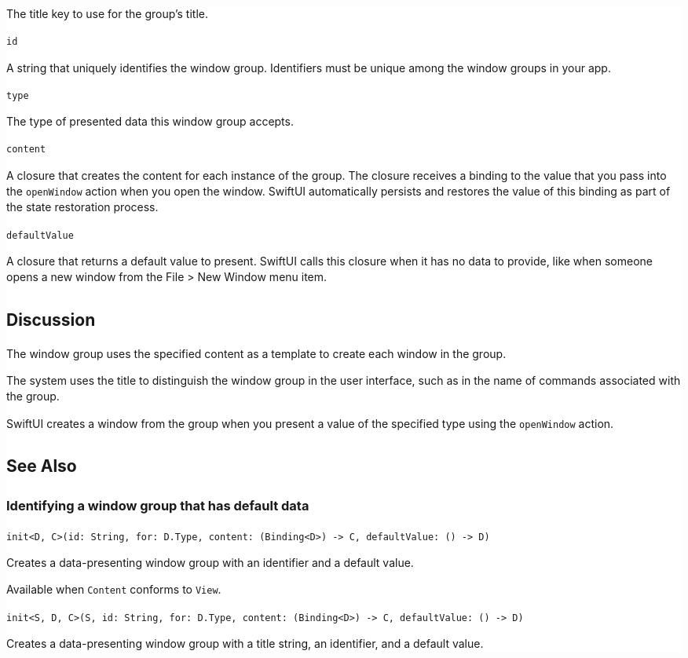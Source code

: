     

The title key to use for the group’s title.

`id`

    

A string that uniquely identifies the window group. Identifiers must be unique
among the window groups in your app.

`type`

    

The type of presented data this window group accepts.

`content`

    

A closure that creates the content for each instance of the group. The closure
receives a binding to the value that you pass into the `openWindow` action
when you open the window. SwiftUI automatically persists and restores the
value of this binding as part of the state restoration process.

`defaultValue`

    

A closure that returns a default value to present. SwiftUI calls this closure
when it has no data to provide, like when someone opens a new window from the
File > New Window menu item.

## Discussion

The window group uses the specified content as a template to create each
window in the group.

The system uses the title to distinguish the window group in the user
interface, such as in the name of commands associated with the group.

SwiftUI creates a window from the group when you present a value of the
specified type using the `openWindow` action.

## See Also

### Identifying a window group that has default data

`init<D, C>(id: String, for: D.Type, content: (Binding<D>) -> C, defaultValue:
() -> D)`

Creates a data-presenting window group with an identifier and a default value.

Available when `Content` conforms to `View`.

`init<S, D, C>(S, id: String, for: D.Type, content: (Binding<D>) -> C,
defaultValue: () -> D)`

Creates a data-presenting window group with a title string, an identifier, and
a default value.
